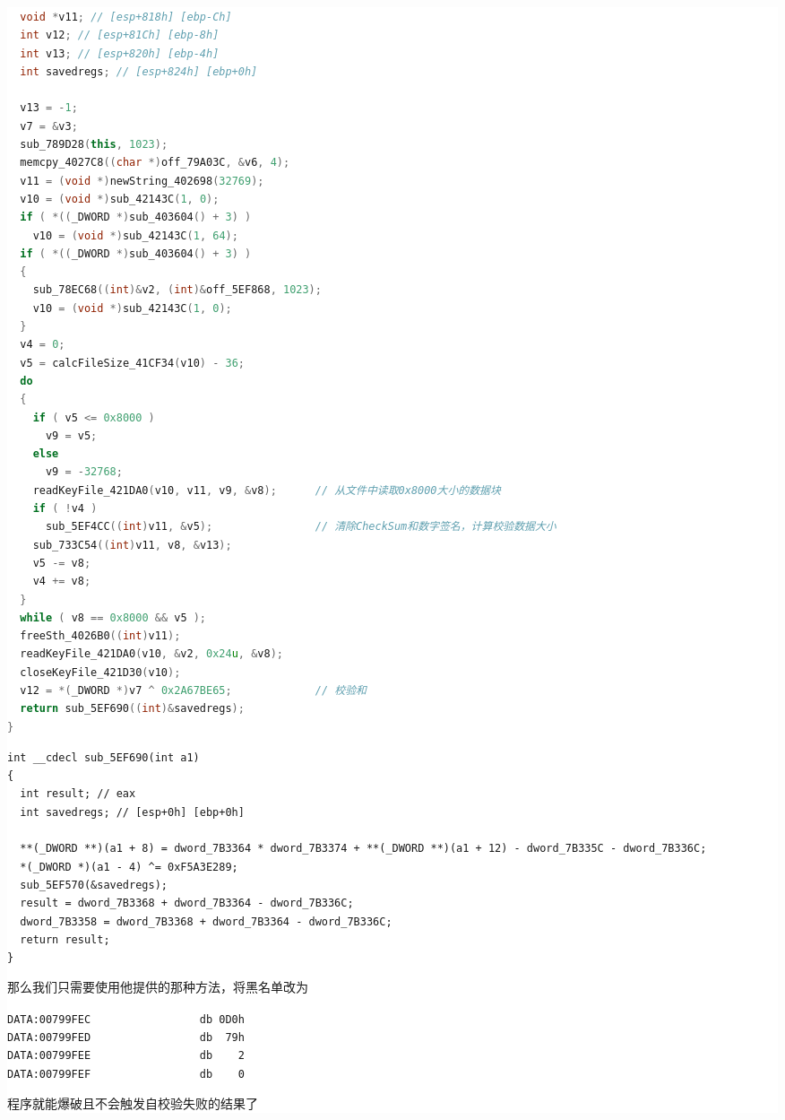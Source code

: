 ```c++
  void *v11; // [esp+818h] [ebp-Ch]
  int v12; // [esp+81Ch] [ebp-8h]
  int v13; // [esp+820h] [ebp-4h]
  int savedregs; // [esp+824h] [ebp+0h]

  v13 = -1;
  v7 = &v3;
  sub_789D28(this, 1023);
  memcpy_4027C8((char *)off_79A03C, &v6, 4);
  v11 = (void *)newString_402698(32769);
  v10 = (void *)sub_42143C(1, 0);
  if ( *((_DWORD *)sub_403604() + 3) )
    v10 = (void *)sub_42143C(1, 64);
  if ( *((_DWORD *)sub_403604() + 3) )
  {
    sub_78EC68((int)&v2, (int)&off_5EF868, 1023);
    v10 = (void *)sub_42143C(1, 0);
  }
  v4 = 0;
  v5 = calcFileSize_41CF34(v10) - 36;
  do
  {
    if ( v5 <= 0x8000 )
      v9 = v5;
    else
      v9 = -32768;
    readKeyFile_421DA0(v10, v11, v9, &v8);      // 从文件中读取0x8000大小的数据块
    if ( !v4 )
      sub_5EF4CC((int)v11, &v5);                // 清除CheckSum和数字签名，计算校验数据大小
    sub_733C54((int)v11, v8, &v13);
    v5 -= v8;
    v4 += v8;
  }
  while ( v8 == 0x8000 && v5 );
  freeSth_4026B0((int)v11);
  readKeyFile_421DA0(v10, &v2, 0x24u, &v8);
  closeKeyFile_421D30(v10);
  v12 = *(_DWORD *)v7 ^ 0x2A67BE65;             // 校验和
  return sub_5EF690((int)&savedregs);
}
```
```
int __cdecl sub_5EF690(int a1)
{
  int result; // eax
  int savedregs; // [esp+0h] [ebp+0h]

  **(_DWORD **)(a1 + 8) = dword_7B3364 * dword_7B3374 + **(_DWORD **)(a1 + 12) - dword_7B335C - dword_7B336C;
  *(_DWORD *)(a1 - 4) ^= 0xF5A3E289;
  sub_5EF570(&savedregs);
  result = dword_7B3368 + dword_7B3364 - dword_7B336C;
  dword_7B3358 = dword_7B3368 + dword_7B3364 - dword_7B336C;
  return result;
}
```
那么我们只需要使用他提供的那种方法，将黑名单改为
```
DATA:00799FEC                 db 0D0h
DATA:00799FED                 db  79h
DATA:00799FEE                 db    2
DATA:00799FEF                 db    0
```
程序就能爆破且不会触发自校验失败的结果了